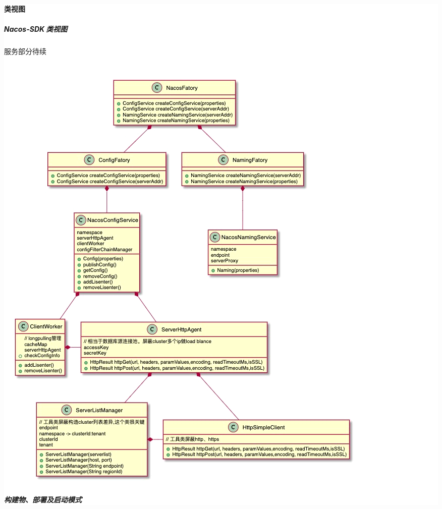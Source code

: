 #### 类视图

##### Nacos-SDK 类视图

服务部分待续

![nacos_sdk_class_relation](./nacos-note.assets/true-1561218077514-bfa98d03-88a1-43b9-b014-1491406e3db7.jpeg)

##### 构建物、部署及启动模式
